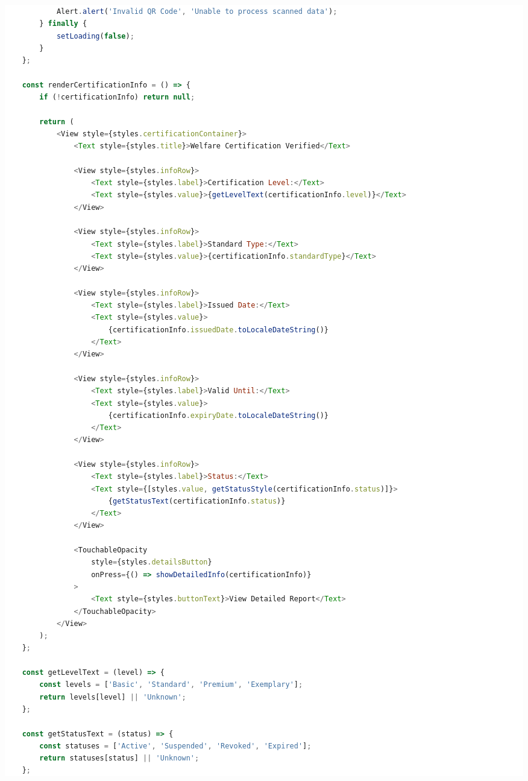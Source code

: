 ```javascript
            Alert.alert('Invalid QR Code', 'Unable to process scanned data');
        } finally {
            setLoading(false);
        }
    };

    const renderCertificationInfo = () => {
        if (!certificationInfo) return null;

        return (
            <View style={styles.certificationContainer}>
                <Text style={styles.title}>Welfare Certification Verified</Text>
                
                <View style={styles.infoRow}>
                    <Text style={styles.label}>Certification Level:</Text>
                    <Text style={styles.value}>{getLevelText(certificationInfo.level)}</Text>
                </View>
                
                <View style={styles.infoRow}>
                    <Text style={styles.label}>Standard Type:</Text>
                    <Text style={styles.value}>{certificationInfo.standardType}</Text>
                </View>
                
                <View style={styles.infoRow}>
                    <Text style={styles.label}>Issued Date:</Text>
                    <Text style={styles.value}>
                        {certificationInfo.issuedDate.toLocaleDateString()}
                    </Text>
                </View>
                
                <View style={styles.infoRow}>
                    <Text style={styles.label}>Valid Until:</Text>
                    <Text style={styles.value}>
                        {certificationInfo.expiryDate.toLocaleDateString()}
                    </Text>
                </View>
                
                <View style={styles.infoRow}>
                    <Text style={styles.label}>Status:</Text>
                    <Text style={[styles.value, getStatusStyle(certificationInfo.status)]}>
                        {getStatusText(certificationInfo.status)}
                    </Text>
                </View>
                
                <TouchableOpacity 
                    style={styles.detailsButton}
                    onPress={() => showDetailedInfo(certificationInfo)}
                >
                    <Text style={styles.buttonText}>View Detailed Report</Text>
                </TouchableOpacity>
            </View>
        );
    };

    const getLevelText = (level) => {
        const levels = ['Basic', 'Standard', 'Premium', 'Exemplary'];
        return levels[level] || 'Unknown';
    };

    const getStatusText = (status) => {
        const statuses = ['Active', 'Suspended', 'Revoked', 'Expired'];
        return statuses[status] || 'Unknown';
    };
```